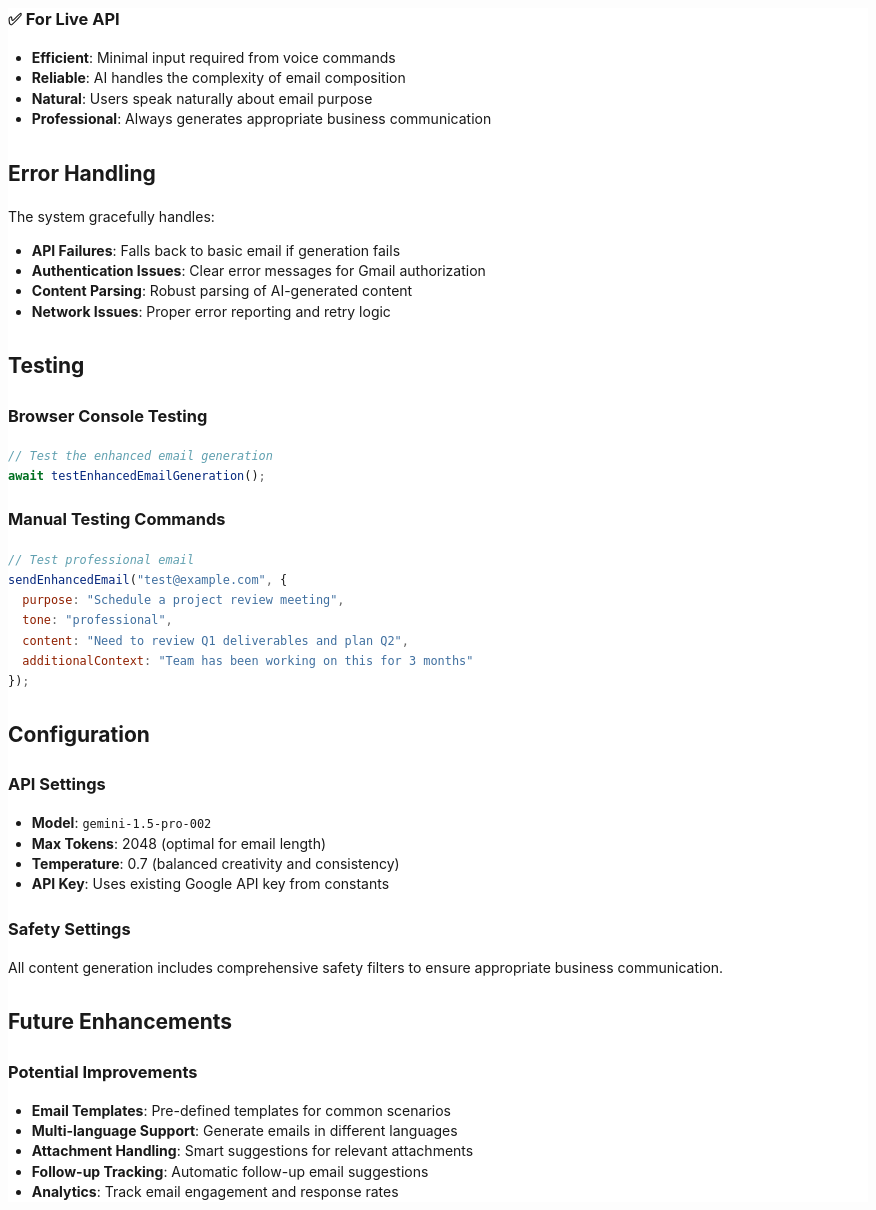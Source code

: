 ### ✅ **For Live API**
- **Efficient**: Minimal input required from voice commands
- **Reliable**: AI handles the complexity of email composition
- **Natural**: Users speak naturally about email purpose
- **Professional**: Always generates appropriate business communication

## Error Handling

The system gracefully handles:
- **API Failures**: Falls back to basic email if generation fails
- **Authentication Issues**: Clear error messages for Gmail authorization
- **Content Parsing**: Robust parsing of AI-generated content
- **Network Issues**: Proper error reporting and retry logic

## Testing

### Browser Console Testing
```javascript
// Test the enhanced email generation
await testEnhancedEmailGeneration();
```

### Manual Testing Commands
```javascript
// Test professional email
sendEnhancedEmail("test@example.com", {
  purpose: "Schedule a project review meeting",
  tone: "professional",
  content: "Need to review Q1 deliverables and plan Q2",
  additionalContext: "Team has been working on this for 3 months"
});
```

## Configuration

### API Settings
- **Model**: `gemini-1.5-pro-002`
- **Max Tokens**: 2048 (optimal for email length)
- **Temperature**: 0.7 (balanced creativity and consistency)
- **API Key**: Uses existing Google API key from constants

### Safety Settings
All content generation includes comprehensive safety filters to ensure appropriate business communication.

## Future Enhancements

### Potential Improvements
- **Email Templates**: Pre-defined templates for common scenarios
- **Multi-language Support**: Generate emails in different languages
- **Attachment Handling**: Smart suggestions for relevant attachments
- **Follow-up Tracking**: Automatic follow-up email suggestions
- **Analytics**: Track email engagement and response rates
